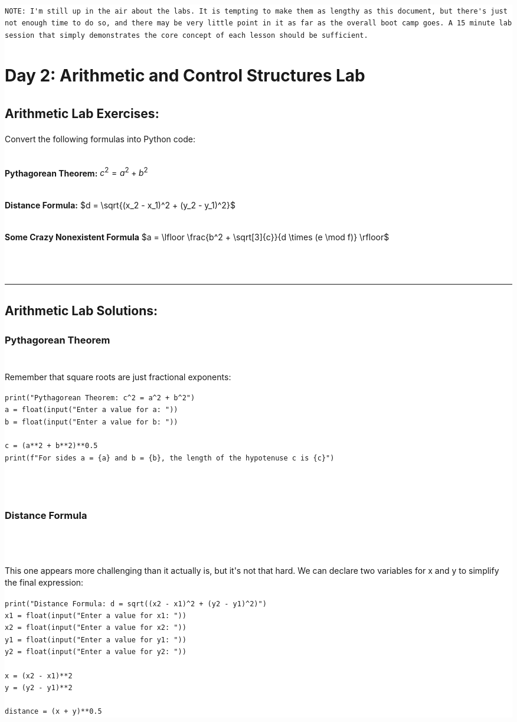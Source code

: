 `NOTE: I'm still up in the air about the labs. It is tempting to make them as lengthy as this document, but there's just not enough time to do so, and there may be very little point in it as far as the overall boot camp goes. A 15 minute lab session that simply demonstrates the core concept of each lesson should be sufficient.`

# Day 2: Arithmetic and Control Structures Lab
## Arithmetic Lab Exercises:
Convert the following formulas into Python code:
<br></br>

**Pythagorean Theorem:** $c^2 = a^2 + b^2$
<br></br>

**Distance Formula:** $d = \sqrt{(x_2 - x_1)^2 + (y_2 - y_1)^2}$
<br></br>

**Some Crazy Nonexistent Formula** $a = \lfloor \frac{b^2 + \sqrt[3]{c}}{d \times (e \mod f)} \rfloor$

<br></br>

---
## Arithmetic Lab Solutions:
### Pythagorean Theorem<br></br>

Remember that square roots are just fractional exponents:

    print("Pythagorean Theorem: c^2 = a^2 + b^2")
    a = float(input("Enter a value for a: "))
    b = float(input("Enter a value for b: "))

    c = (a**2 + b**2)**0.5
    print(f"For sides a = {a} and b = {b}, the length of the hypotenuse c is {c}")

<br></br>
### Distance Formula
<br></br>

This one appears more challenging than it actually is, but it's not that hard. We can declare two variables for x and y to simplify the final expression:

    print("Distance Formula: d = sqrt((x2 - x1)^2 + (y2 - y1)^2)")
    x1 = float(input("Enter a value for x1: "))
    x2 = float(input("Enter a value for x2: "))
    y1 = float(input("Enter a value for y1: "))
    y2 = float(input("Enter a value for y2: "))

    x = (x2 - x1)**2
    y = (y2 - y1)**2

    distance = (x + y)**0.5

